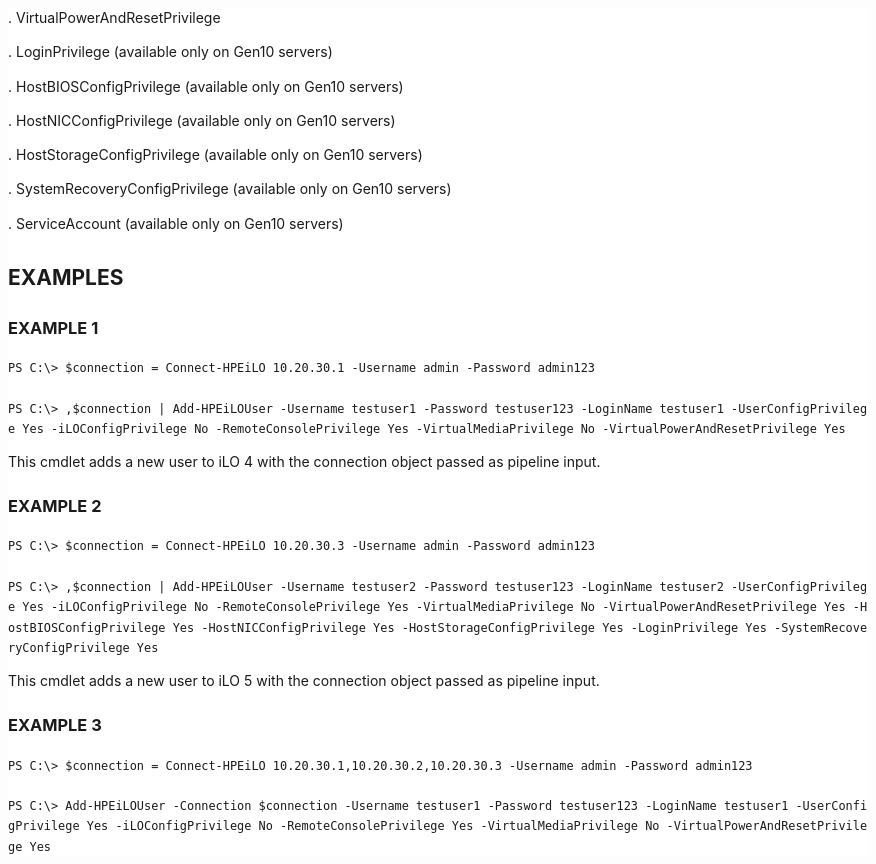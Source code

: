 .
VirtualPowerAndResetPrivilege

.
LoginPrivilege (available only on Gen10 servers)

.
HostBIOSConfigPrivilege (available only on Gen10 servers)

.
HostNICConfigPrivilege (available only on Gen10 servers)

.
HostStorageConfigPrivilege (available only on Gen10 servers)

.
SystemRecoveryConfigPrivilege (available only on Gen10 servers)

.
ServiceAccount (available only on Gen10 servers)

## EXAMPLES

### EXAMPLE 1
```
PS C:\> $connection = Connect-HPEiLO 10.20.30.1 -Username admin -Password admin123 

PS C:\> ,$connection | Add-HPEiLOUser -Username testuser1 -Password testuser123 -LoginName testuser1 -UserConfigPrivilege Yes -iLOConfigPrivilege No -RemoteConsolePrivilege Yes -VirtualMediaPrivilege No -VirtualPowerAndResetPrivilege Yes
```

This cmdlet adds a new user to iLO 4 with the connection object passed as pipeline input.

### EXAMPLE 2
```
PS C:\> $connection = Connect-HPEiLO 10.20.30.3 -Username admin -Password admin123 

PS C:\> ,$connection | Add-HPEiLOUser -Username testuser2 -Password testuser123 -LoginName testuser2 -UserConfigPrivilege Yes -iLOConfigPrivilege No -RemoteConsolePrivilege Yes -VirtualMediaPrivilege No -VirtualPowerAndResetPrivilege Yes -HostBIOSConfigPrivilege Yes -HostNICConfigPrivilege Yes -HostStorageConfigPrivilege Yes -LoginPrivilege Yes -SystemRecoveryConfigPrivilege Yes
```

This cmdlet adds a new user to iLO 5 with the connection object passed as pipeline input.

### EXAMPLE 3
```
PS C:\> $connection = Connect-HPEiLO 10.20.30.1,10.20.30.2,10.20.30.3 -Username admin -Password admin123 

PS C:\> Add-HPEiLOUser -Connection $connection -Username testuser1 -Password testuser123 -LoginName testuser1 -UserConfigPrivilege Yes -iLOConfigPrivilege No -RemoteConsolePrivilege Yes -VirtualMediaPrivilege No -VirtualPowerAndResetPrivilege Yes
```
